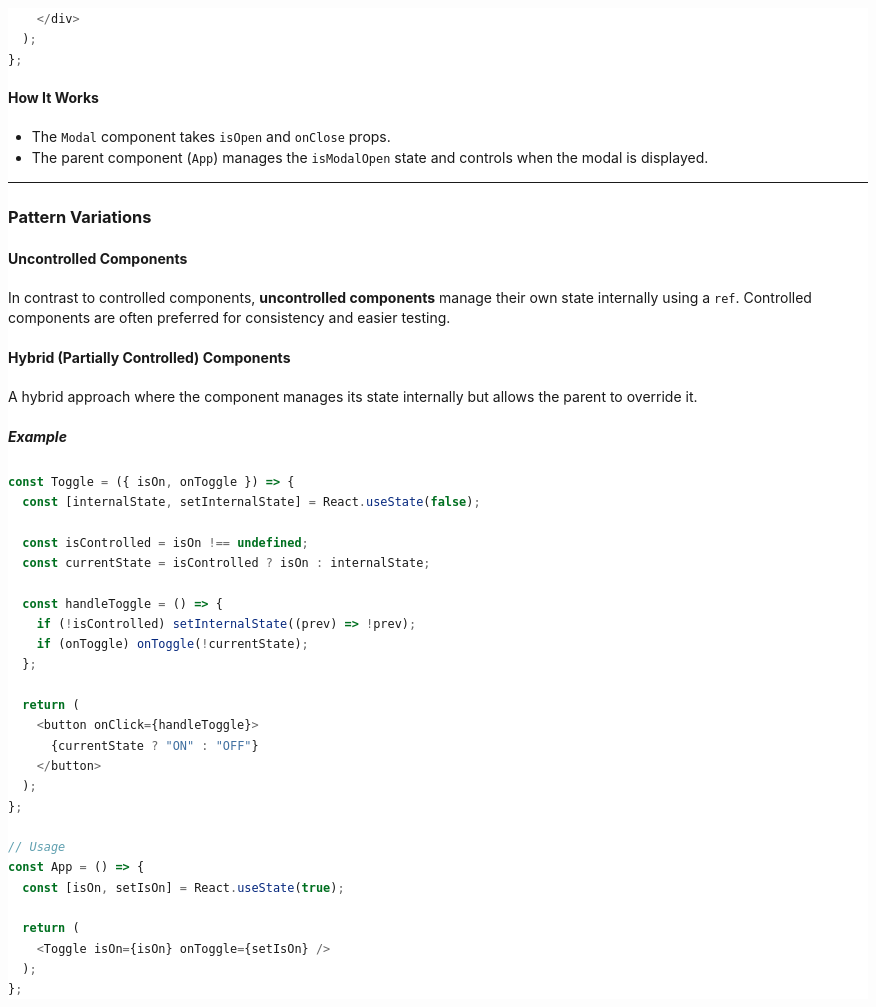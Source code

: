 ```javascript
    </div>
  );
};
```

#### **How It Works**
- The `Modal` component takes `isOpen` and `onClose` props.
- The parent component (`App`) manages the `isModalOpen` state and controls when the modal is displayed.

---

### **Pattern Variations**

#### **Uncontrolled Components**
In contrast to controlled components, **uncontrolled components** manage their own state internally using a `ref`. Controlled components are often preferred for consistency and easier testing.

#### **Hybrid (Partially Controlled) Components**
A hybrid approach where the component manages its state internally but allows the parent to override it.

##### **Example**
```javascript
const Toggle = ({ isOn, onToggle }) => {
  const [internalState, setInternalState] = React.useState(false);

  const isControlled = isOn !== undefined;
  const currentState = isControlled ? isOn : internalState;

  const handleToggle = () => {
    if (!isControlled) setInternalState((prev) => !prev);
    if (onToggle) onToggle(!currentState);
  };

  return (
    <button onClick={handleToggle}>
      {currentState ? "ON" : "OFF"}
    </button>
  );
};

// Usage
const App = () => {
  const [isOn, setIsOn] = React.useState(true);

  return (
    <Toggle isOn={isOn} onToggle={setIsOn} />
  );
};
```
